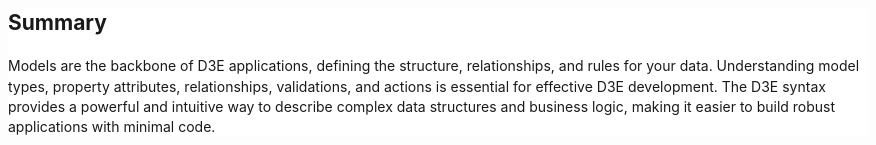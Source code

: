## Summary

Models are the backbone of D3E applications, defining the structure, relationships, and rules for your data. Understanding model types, property attributes, relationships, validations, and actions is essential for effective D3E development. The D3E syntax provides a powerful and intuitive way to describe complex data structures and business logic, making it easier to build robust applications with minimal code.

